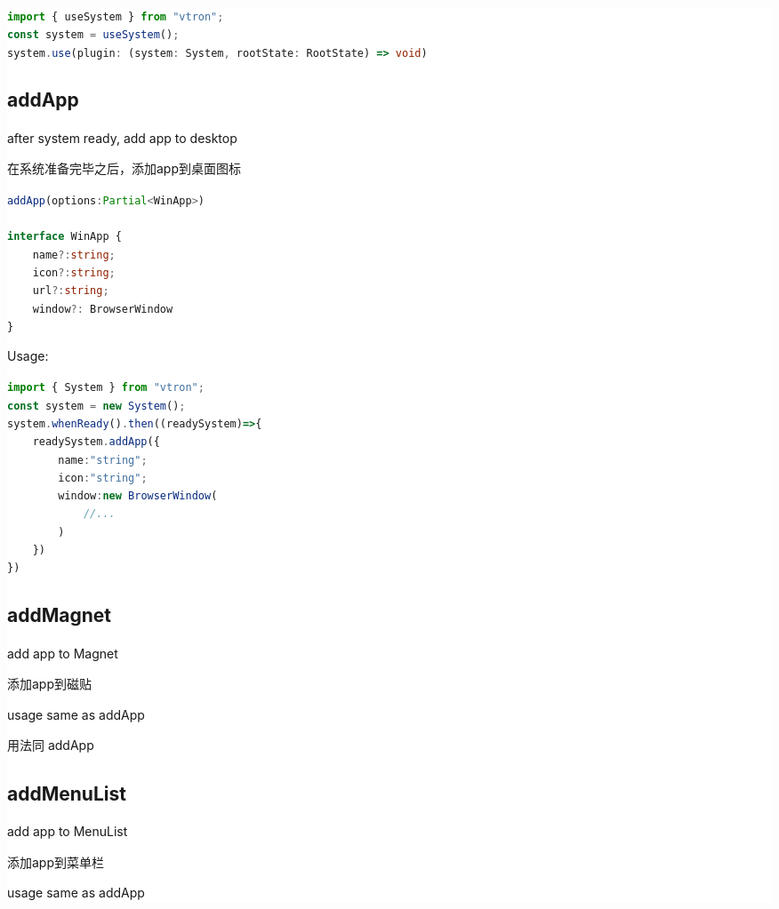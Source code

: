 ```typescript
import { useSystem } from "vtron";
const system = useSystem();
system.use(plugin: (system: System, rootState: RootState) => void)
```

## addApp

after system ready, add app to desktop

在系统准备完毕之后，添加app到桌面图标

```typescript
addApp(options:Partial<WinApp>)

interface WinApp {
    name?:string;
    icon?:string;
    url?:string;
    window?: BrowserWindow
}
```

Usage:

```typescript
import { System } from "vtron";
const system = new System();
system.whenReady().then((readySystem)=>{
    readySystem.addApp({
        name:"string";
        icon:"string";
        window:new BrowserWindow(
            //...
        )
    })
})
```
## addMagnet

add app to Magnet

添加app到磁贴

usage same as addApp

用法同 addApp

## addMenuList

add app to MenuList

添加app到菜单栏

usage same as addApp
